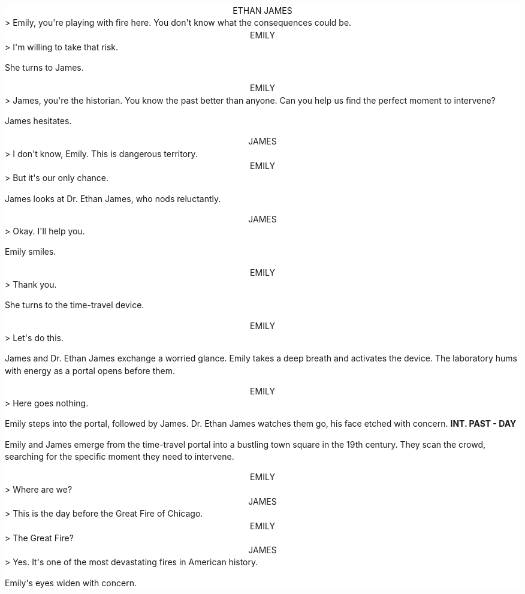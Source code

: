 <center>ETHAN JAMES</center>
> Emily, you're playing with fire here. You don't know what the consequences could be.

<center>EMILY</center>
> I'm willing to take that risk.

She turns to James.

<center>EMILY</center>
> James, you're the historian. You know the past better than anyone. Can you help us find the perfect moment to intervene?

James hesitates.

<center>JAMES</center>
> I don't know, Emily. This is dangerous territory.

<center>EMILY</center>
> But it's our only chance.

James looks at Dr. Ethan James, who nods reluctantly.

<center>JAMES</center>
> Okay. I'll help you.

Emily smiles.

<center>EMILY</center>
> Thank you.

She turns to the time-travel device.

<center>EMILY</center>
> Let's do this.

James and Dr. Ethan James exchange a worried glance. Emily takes a deep breath and activates the device. The laboratory hums with energy as a portal opens before them.

<center>EMILY</center>
> Here goes nothing.

Emily steps into the portal, followed by James. Dr. Ethan James watches them go, his face etched with concern. **INT. PAST - DAY**

Emily and James emerge from the time-travel portal into a bustling town square in the 19th century. They scan the crowd, searching for the specific moment they need to intervene.

<center>EMILY</center>
> Where are we?

<center>JAMES</center>
> This is the day before the Great Fire of Chicago.

<center>EMILY</center>
> The Great Fire?

<center>JAMES</center>
> Yes. It's one of the most devastating fires in American history.

Emily's eyes widen with concern.
